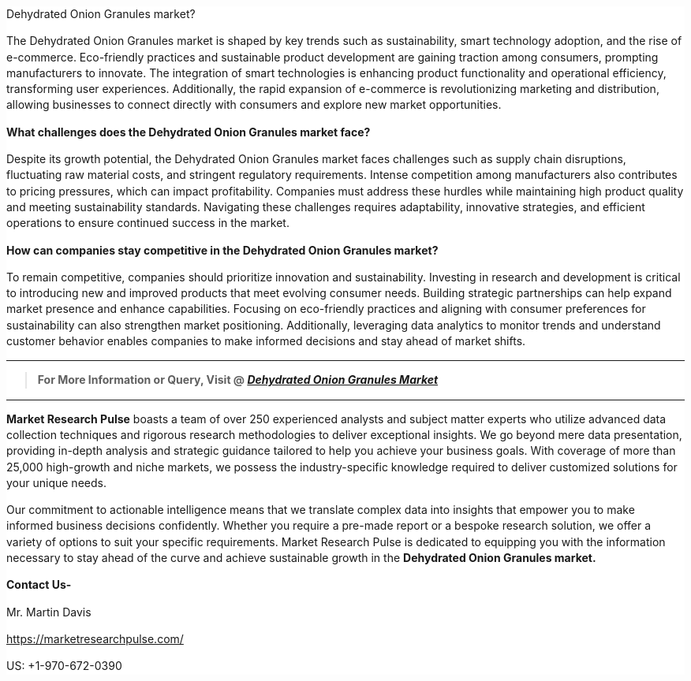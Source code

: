 Dehydrated Onion Granules market?</strong></p><p>The Dehydrated Onion Granules market is shaped by key trends such as sustainability, smart technology adoption, and the rise of e-commerce. Eco-friendly practices and sustainable product development are gaining traction among consumers, prompting manufacturers to innovate. The integration of smart technologies is enhancing product functionality and operational efficiency, transforming user experiences. Additionally, the rapid expansion of e-commerce is revolutionizing marketing and distribution, allowing businesses to connect directly with consumers and explore new market opportunities.</p><p><strong>What challenges does the Dehydrated Onion Granules market face?</strong></p><p>Despite its growth potential, the Dehydrated Onion Granules market faces challenges such as supply chain disruptions, fluctuating raw material costs, and stringent regulatory requirements. Intense competition among manufacturers also contributes to pricing pressures, which can impact profitability. Companies must address these hurdles while maintaining high product quality and meeting sustainability standards. Navigating these challenges requires adaptability, innovative strategies, and efficient operations to ensure continued success in the market.</p><p><strong>How can companies stay competitive in the Dehydrated Onion Granules market?</strong></p><p>To remain competitive, companies should prioritize innovation and sustainability. Investing in research and development is critical to introducing new and improved products that meet evolving consumer needs. Building strategic partnerships can help expand market presence and enhance capabilities. Focusing on eco-friendly practices and aligning with consumer preferences for sustainability can also strengthen market positioning. Additionally, leveraging data analytics to monitor trends and understand customer behavior enables companies to make informed decisions and stay ahead of market shifts.</p><hr /><blockquote><p><strong>For More Information or Query, Visit @&nbsp;<em><a href="https://marketresearchpulse.com/report/123692/dehydrated-onion-granules-market?utm_source=Linkedin&utm_medium=091">Dehydrated Onion Granules Market</a></em></strong></p></blockquote><hr /><p><strong>Market Research Pulse</strong> boasts a team of over 250 experienced analysts and subject matter experts who utilize advanced data collection techniques and rigorous research methodologies to deliver exceptional insights. We go beyond mere data presentation, providing in-depth analysis and strategic guidance tailored to help you achieve your business goals. With coverage of more than 25,000 high-growth and niche markets, we possess the industry-specific knowledge required to deliver customized solutions for your unique needs.</p><p>Our commitment to actionable intelligence means that we translate complex data into insights that empower you to make informed business decisions confidently. Whether you require a pre-made report or a bespoke research solution, we offer a variety of options to suit your specific requirements. Market Research Pulse is dedicated to equipping you with the information necessary to stay ahead of the curve and achieve sustainable growth in the <strong>Dehydrated Onion Granules market.</strong></p><p><strong>Contact Us-</strong></p><p>Mr. Martin Davis</p><p>https://marketresearchpulse.com/</p><p>US: +1-970-672-0390</p>
